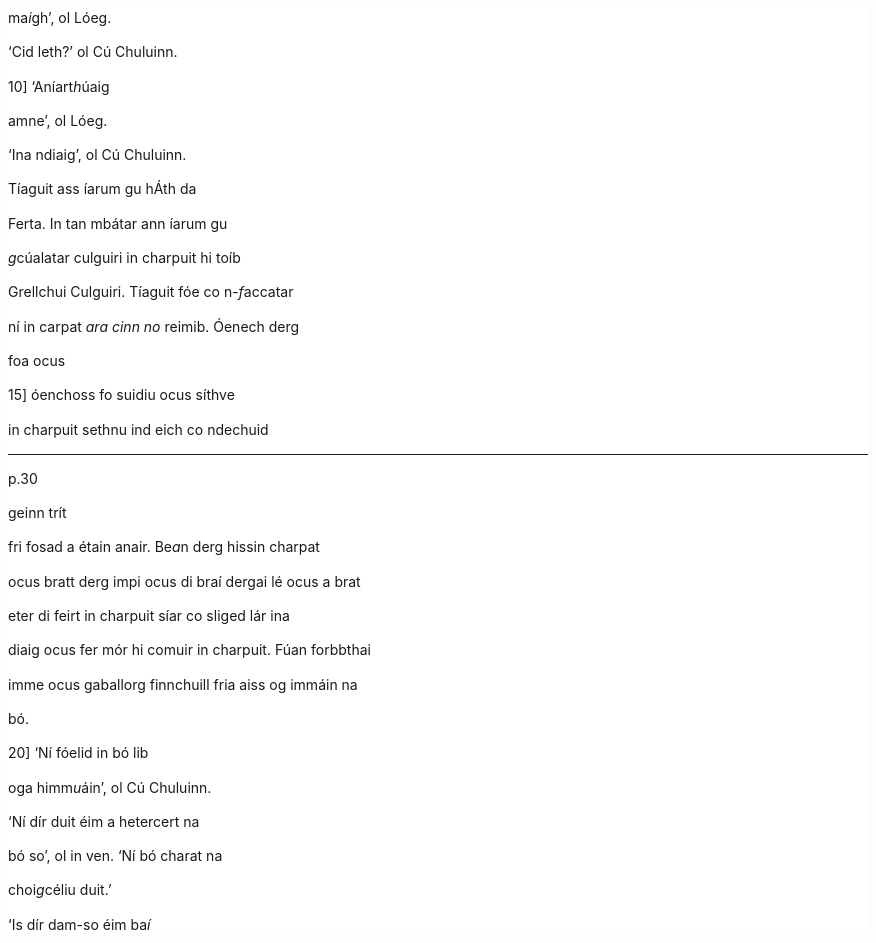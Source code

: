 ma*i*gh’, ol Lóeg.


‘Cid leth?’ ol Cú Chuluinn.



  
10] ‘Aníart*h*úaig

amne’, ol Lóeg.


‘Ina ndiaig’, ol Cú Chuluinn.



Tíaguit ass íarum gu hÁth da

Ferta. In tan mbátar ann íarum gu

*g*cúalatar culguiri in charpuit hi toíb

Grellchui Culguiri. Tíaguit fóe co n-*f*accatar

ní in carpat *ara cinn no* reimib. Óenech derg

foa ocus 
  
15] óenchoss fo suidiu ocus síthve

in charpuit sethnu ind eich co ndechuid 


---

p.30


geinn trít

fri fosad a étain anair. Be*a*n derg hissin charpat

ocus bratt derg impi ocus di braí dergai lé ocus a brat

eter di feirt in charpuit síar co sliged lár ina

diaig ocus fer mór hi comuir in charpuit. Fúan forbbthai

imme ocus gaballorg finnchuill fria aiss og immáin na

bó.




  
20] ‘Ní fóelid in bó lib

oga himm*u*áin’, ol Cú Chuluinn.


‘Ní dír duit éim a hetercert na

bó so’, ol in ven. ‘Ní bó charat na

choi*g*céliu duit.’


‘Is dír dam-so éim ba*í*
